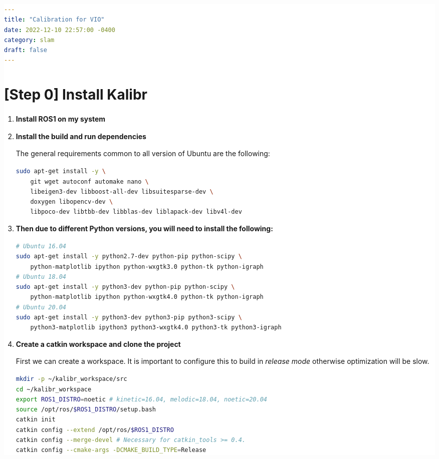 ```yaml
---
title: "Calibration for VIO"
date: 2022-12-10 22:57:00 -0400
category: slam
draft: false
---
```


# [Step 0] Install Kalibr

1. **Install ROS1 on my system**
2. **Install the build and run dependencies**
    
    The general requirements common to all version of Ubuntu are the following:
    
    ```bash
    sudo apt-get install -y \
        git wget autoconf automake nano \
        libeigen3-dev libboost-all-dev libsuitesparse-dev \
        doxygen libopencv-dev \
        libpoco-dev libtbb-dev libblas-dev liblapack-dev libv4l-dev
    ```
    
3. **Then due to different Python versions, you will need to install the following:**
    
    ```bash
    # Ubuntu 16.04
    sudo apt-get install -y python2.7-dev python-pip python-scipy \
        python-matplotlib ipython python-wxgtk3.0 python-tk python-igraph
    # Ubuntu 18.04
    sudo apt-get install -y python3-dev python-pip python-scipy \
        python-matplotlib ipython python-wxgtk4.0 python-tk python-igraph
    # Ubuntu 20.04
    sudo apt-get install -y python3-dev python3-pip python3-scipy \
        python3-matplotlib ipython3 python3-wxgtk4.0 python3-tk python3-igraph
    ```
    
4. **Create a catkin workspace and clone the project**
    
    First we can create a workspace. It is important to configure this to build in *release mode* otherwise optimization will be slow.
    
    ```bash
    mkdir -p ~/kalibr_workspace/src
    cd ~/kalibr_workspace
    export ROS1_DISTRO=noetic # kinetic=16.04, melodic=18.04, noetic=20.04
    source /opt/ros/$ROS1_DISTRO/setup.bash
    catkin init
    catkin config --extend /opt/ros/$ROS1_DISTRO
    catkin config --merge-devel # Necessary for catkin_tools >= 0.4.
    catkin config --cmake-args -DCMAKE_BUILD_TYPE=Release
    ```
    